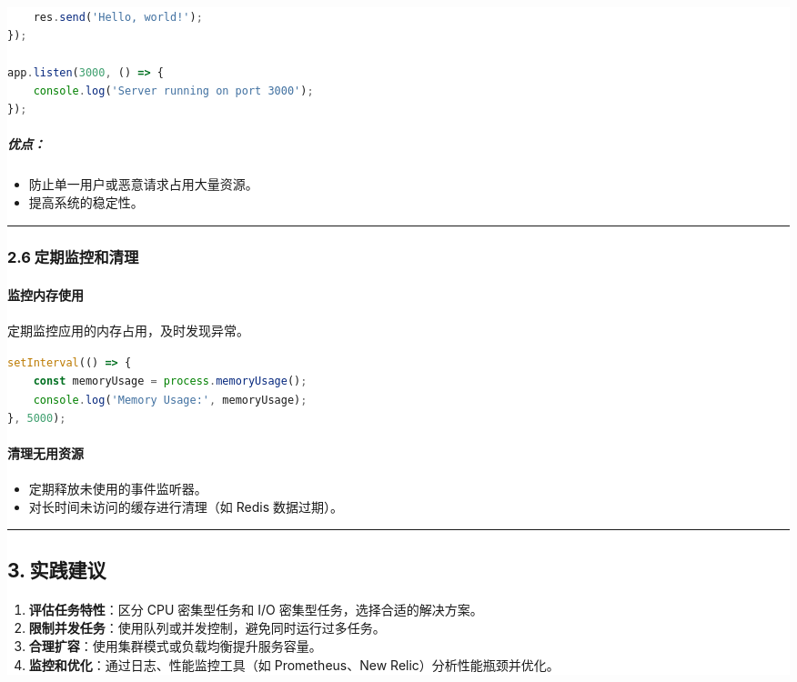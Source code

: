 ```javascript
    res.send('Hello, world!');
});

app.listen(3000, () => {
    console.log('Server running on port 3000');
});
```

##### **优点**：
- 防止单一用户或恶意请求占用大量资源。
- 提高系统的稳定性。

---

### **2.6 定期监控和清理**
#### **监控内存使用**
定期监控应用的内存占用，及时发现异常。
```javascript
setInterval(() => {
    const memoryUsage = process.memoryUsage();
    console.log('Memory Usage:', memoryUsage);
}, 5000);
```

#### **清理无用资源**
- 定期释放未使用的事件监听器。
- 对长时间未访问的缓存进行清理（如 Redis 数据过期）。

---

## **3. 实践建议**
1. **评估任务特性**：区分 CPU 密集型任务和 I/O 密集型任务，选择合适的解决方案。
2. **限制并发任务**：使用队列或并发控制，避免同时运行过多任务。
3. **合理扩容**：使用集群模式或负载均衡提升服务容量。
4. **监控和优化**：通过日志、性能监控工具（如 Prometheus、New Relic）分析性能瓶颈并优化。
